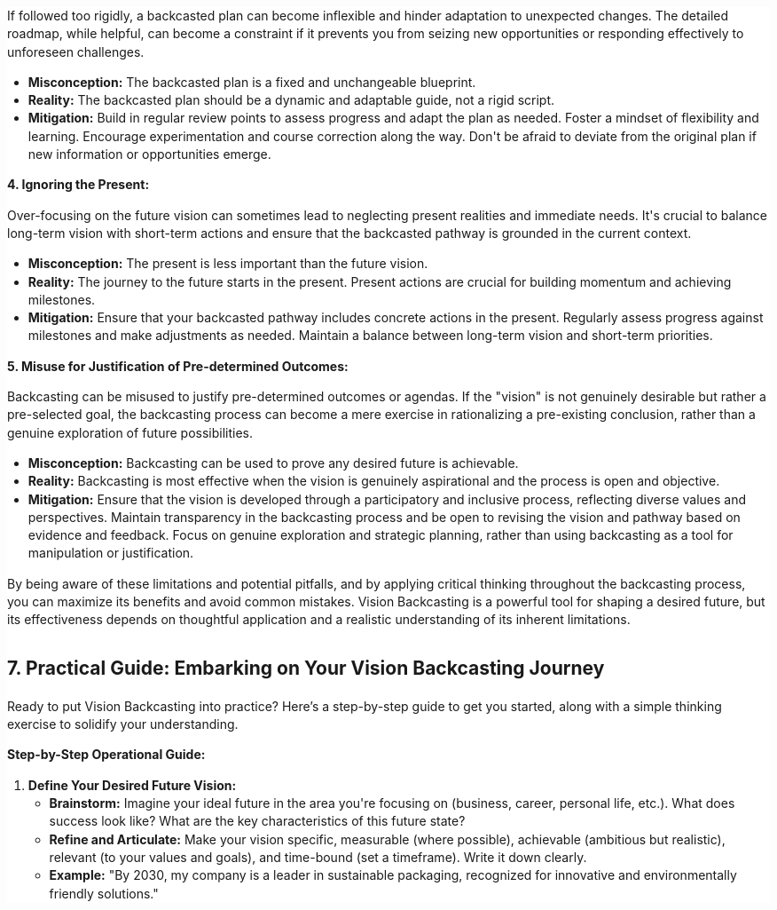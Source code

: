 If followed too rigidly, a backcasted plan can become inflexible and hinder adaptation to unexpected changes.  The detailed roadmap, while helpful, can become a constraint if it prevents you from seizing new opportunities or responding effectively to unforeseen challenges.

*   **Misconception:**  The backcasted plan is a fixed and unchangeable blueprint.
*   **Reality:**  The backcasted plan should be a dynamic and adaptable guide, not a rigid script.
*   **Mitigation:**  Build in regular review points to assess progress and adapt the plan as needed.  Foster a mindset of flexibility and learning.  Encourage experimentation and course correction along the way.  Don't be afraid to deviate from the original plan if new information or opportunities emerge.

**4.  Ignoring the Present:**

Over-focusing on the future vision can sometimes lead to neglecting present realities and immediate needs.  It's crucial to balance long-term vision with short-term actions and ensure that the backcasted pathway is grounded in the current context.

*   **Misconception:**  The present is less important than the future vision.
*   **Reality:**  The journey to the future starts in the present.  Present actions are crucial for building momentum and achieving milestones.
*   **Mitigation:**  Ensure that your backcasted pathway includes concrete actions in the present.  Regularly assess progress against milestones and make adjustments as needed.  Maintain a balance between long-term vision and short-term priorities.

**5.  Misuse for Justification of Pre-determined Outcomes:**

Backcasting can be misused to justify pre-determined outcomes or agendas.  If the "vision" is not genuinely desirable but rather a pre-selected goal, the backcasting process can become a mere exercise in rationalizing a pre-existing conclusion, rather than a genuine exploration of future possibilities.

*   **Misconception:**  Backcasting can be used to prove any desired future is achievable.
*   **Reality:**  Backcasting is most effective when the vision is genuinely aspirational and the process is open and objective.
*   **Mitigation:**  Ensure that the vision is developed through a participatory and inclusive process, reflecting diverse values and perspectives.  Maintain transparency in the backcasting process and be open to revising the vision and pathway based on evidence and feedback.  Focus on genuine exploration and strategic planning, rather than using backcasting as a tool for manipulation or justification.

By being aware of these limitations and potential pitfalls, and by applying critical thinking throughout the backcasting process, you can maximize its benefits and avoid common mistakes. Vision Backcasting is a powerful tool for shaping a desired future, but its effectiveness depends on thoughtful application and a realistic understanding of its inherent limitations.

## 7. Practical Guide: Embarking on Your Vision Backcasting Journey

Ready to put Vision Backcasting into practice? Here’s a step-by-step guide to get you started, along with a simple thinking exercise to solidify your understanding.

**Step-by-Step Operational Guide:**

1.  **Define Your Desired Future Vision:**
    *   **Brainstorm:**  Imagine your ideal future in the area you're focusing on (business, career, personal life, etc.). What does success look like? What are the key characteristics of this future state?
    *   **Refine and Articulate:**  Make your vision specific, measurable (where possible), achievable (ambitious but realistic), relevant (to your values and goals), and time-bound (set a timeframe). Write it down clearly.
    *   **Example:** "By 2030, my company is a leader in sustainable packaging, recognized for innovative and environmentally friendly solutions."
